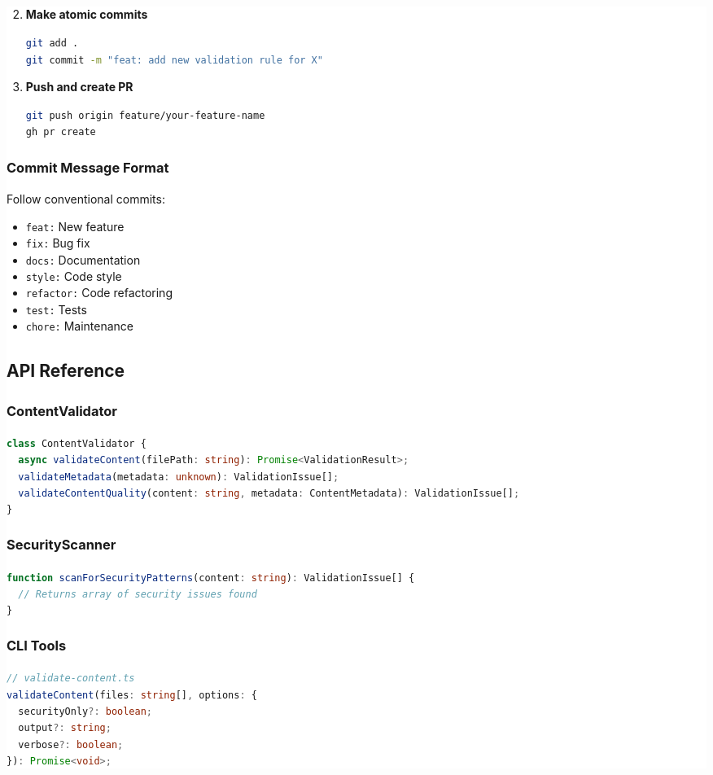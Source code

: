 2. **Make atomic commits**
   ```bash
   git add .
   git commit -m "feat: add new validation rule for X"
   ```

3. **Push and create PR**
   ```bash
   git push origin feature/your-feature-name
   gh pr create
   ```

### Commit Message Format

Follow conventional commits:
- `feat:` New feature
- `fix:` Bug fix
- `docs:` Documentation
- `style:` Code style
- `refactor:` Code refactoring
- `test:` Tests
- `chore:` Maintenance

## API Reference

### ContentValidator

```typescript
class ContentValidator {
  async validateContent(filePath: string): Promise<ValidationResult>;
  validateMetadata(metadata: unknown): ValidationIssue[];
  validateContentQuality(content: string, metadata: ContentMetadata): ValidationIssue[];
}
```

### SecurityScanner

```typescript
function scanForSecurityPatterns(content: string): ValidationIssue[] {
  // Returns array of security issues found
}
```

### CLI Tools

```typescript
// validate-content.ts
validateContent(files: string[], options: {
  securityOnly?: boolean;
  output?: string;
  verbose?: boolean;
}): Promise<void>;
```
